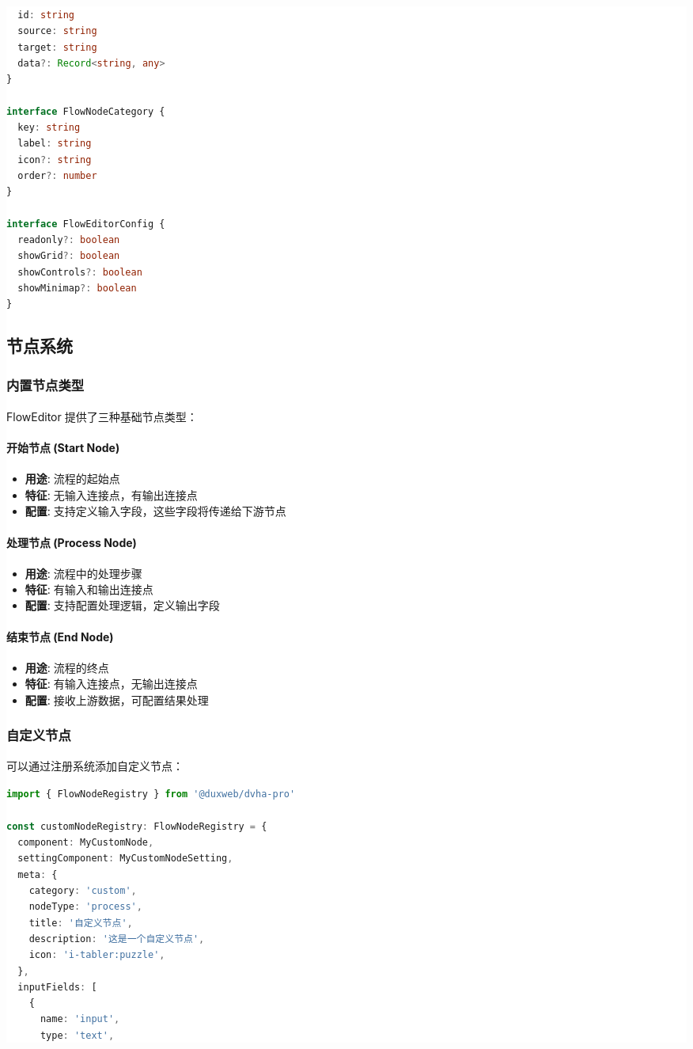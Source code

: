 ```typescript
  id: string
  source: string
  target: string
  data?: Record<string, any>
}

interface FlowNodeCategory {
  key: string
  label: string
  icon?: string
  order?: number
}

interface FlowEditorConfig {
  readonly?: boolean
  showGrid?: boolean
  showControls?: boolean
  showMinimap?: boolean
}
```

## 节点系统

### 内置节点类型

FlowEditor 提供了三种基础节点类型：

#### 开始节点 (Start Node)
- **用途**: 流程的起始点
- **特征**: 无输入连接点，有输出连接点
- **配置**: 支持定义输入字段，这些字段将传递给下游节点

#### 处理节点 (Process Node)  
- **用途**: 流程中的处理步骤
- **特征**: 有输入和输出连接点
- **配置**: 支持配置处理逻辑，定义输出字段

#### 结束节点 (End Node)
- **用途**: 流程的终点
- **特征**: 有输入连接点，无输出连接点
- **配置**: 接收上游数据，可配置结果处理

### 自定义节点

可以通过注册系统添加自定义节点：

```typescript
import { FlowNodeRegistry } from '@duxweb/dvha-pro'

const customNodeRegistry: FlowNodeRegistry = {
  component: MyCustomNode,
  settingComponent: MyCustomNodeSetting,
  meta: {
    category: 'custom',
    nodeType: 'process',
    title: '自定义节点',
    description: '这是一个自定义节点',
    icon: 'i-tabler:puzzle',
  },
  inputFields: [
    {
      name: 'input',
      type: 'text',
```